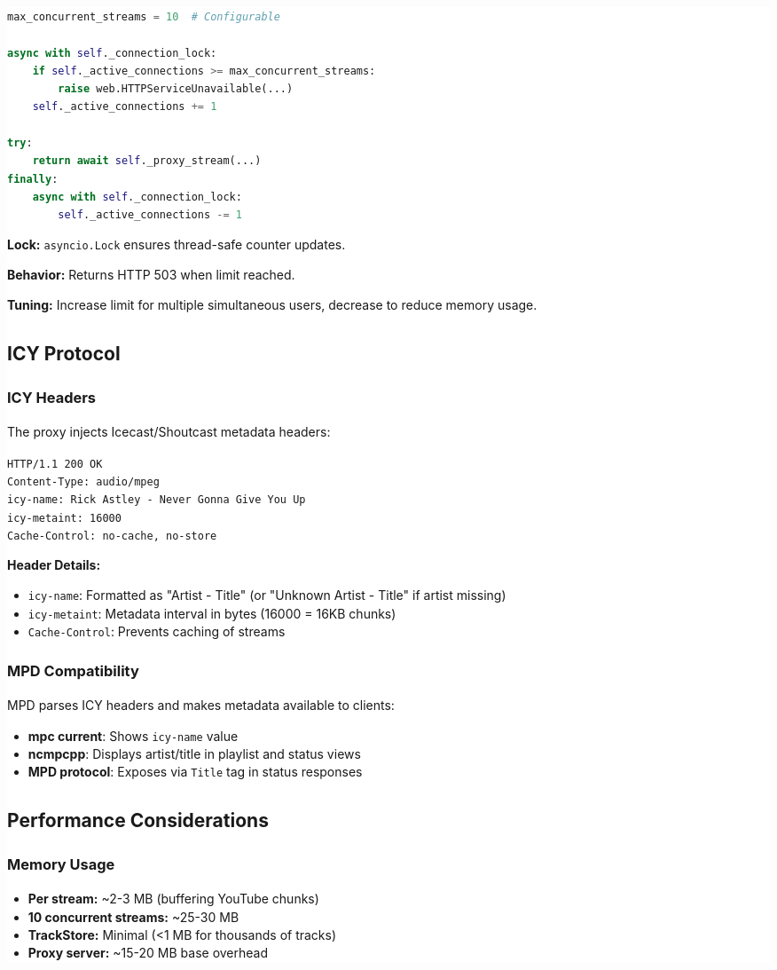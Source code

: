 ```python
max_concurrent_streams = 10  # Configurable

async with self._connection_lock:
    if self._active_connections >= max_concurrent_streams:
        raise web.HTTPServiceUnavailable(...)
    self._active_connections += 1

try:
    return await self._proxy_stream(...)
finally:
    async with self._connection_lock:
        self._active_connections -= 1
```

**Lock:** `asyncio.Lock` ensures thread-safe counter updates.

**Behavior:** Returns HTTP 503 when limit reached.

**Tuning:** Increase limit for multiple simultaneous users, decrease to reduce memory usage.

## ICY Protocol

### ICY Headers

The proxy injects Icecast/Shoutcast metadata headers:

```http
HTTP/1.1 200 OK
Content-Type: audio/mpeg
icy-name: Rick Astley - Never Gonna Give You Up
icy-metaint: 16000
Cache-Control: no-cache, no-store
```

**Header Details:**
- `icy-name`: Formatted as "Artist - Title" (or "Unknown Artist - Title" if artist missing)
- `icy-metaint`: Metadata interval in bytes (16000 = 16KB chunks)
- `Cache-Control`: Prevents caching of streams

### MPD Compatibility

MPD parses ICY headers and makes metadata available to clients:

- **mpc current**: Shows `icy-name` value
- **ncmpcpp**: Displays artist/title in playlist and status views
- **MPD protocol**: Exposes via `Title` tag in status responses

## Performance Considerations

### Memory Usage

- **Per stream:** ~2-3 MB (buffering YouTube chunks)
- **10 concurrent streams:** ~25-30 MB
- **TrackStore:** Minimal (<1 MB for thousands of tracks)
- **Proxy server:** ~15-20 MB base overhead
